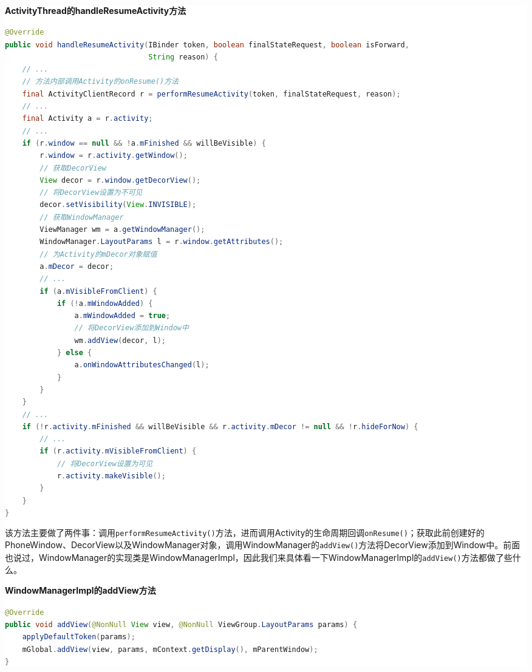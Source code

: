 **ActivityThread的handleResumeActivity方法**

```java
@Override
public void handleResumeActivity(IBinder token, boolean finalStateRequest, boolean isForward,
                                 String reason) {
    // ...
    // 方法内部调用Activity的onResume()方法
    final ActivityClientRecord r = performResumeActivity(token, finalStateRequest, reason);
    // ...
    final Activity a = r.activity;
    // ...
    if (r.window == null && !a.mFinished && willBeVisible) {
        r.window = r.activity.getWindow();
        // 获取DecorView
        View decor = r.window.getDecorView();
        // 将DecorView设置为不可见
        decor.setVisibility(View.INVISIBLE);
        // 获取WindowManager
        ViewManager wm = a.getWindowManager();
        WindowManager.LayoutParams l = r.window.getAttributes();
        // 为Activity的mDecor对象赋值
        a.mDecor = decor;
        // ...
        if (a.mVisibleFromClient) {
            if (!a.mWindowAdded) {
                a.mWindowAdded = true;
                // 将DecorView添加到Window中
                wm.addView(decor, l);
            } else {
                a.onWindowAttributesChanged(l);
            }
        }
    }
    // ...
    if (!r.activity.mFinished && willBeVisible && r.activity.mDecor != null && !r.hideForNow) {
        // ...
        if (r.activity.mVisibleFromClient) {
            // 将DecorView设置为可见
            r.activity.makeVisible();
        }
    }
}
```

该方法主要做了两件事：调用`performResumeActivity()`方法，进而调用Activity的生命周期回调`onResume()`；获取此前创建好的PhoneWindow、DecorView以及WindowManager对象，调用WindowManager的`addView()`方法将DecorView添加到Window中。前面也说过，WindowManager的实现类是WindowManagerImpl，因此我们来具体看一下WindowManagerImpl的`addView()`方法都做了些什么。

**WindowManagerImpl的addView方法**

```java
@Override
public void addView(@NonNull View view, @NonNull ViewGroup.LayoutParams params) {
    applyDefaultToken(params);
    mGlobal.addView(view, params, mContext.getDisplay(), mParentWindow);
}
```
